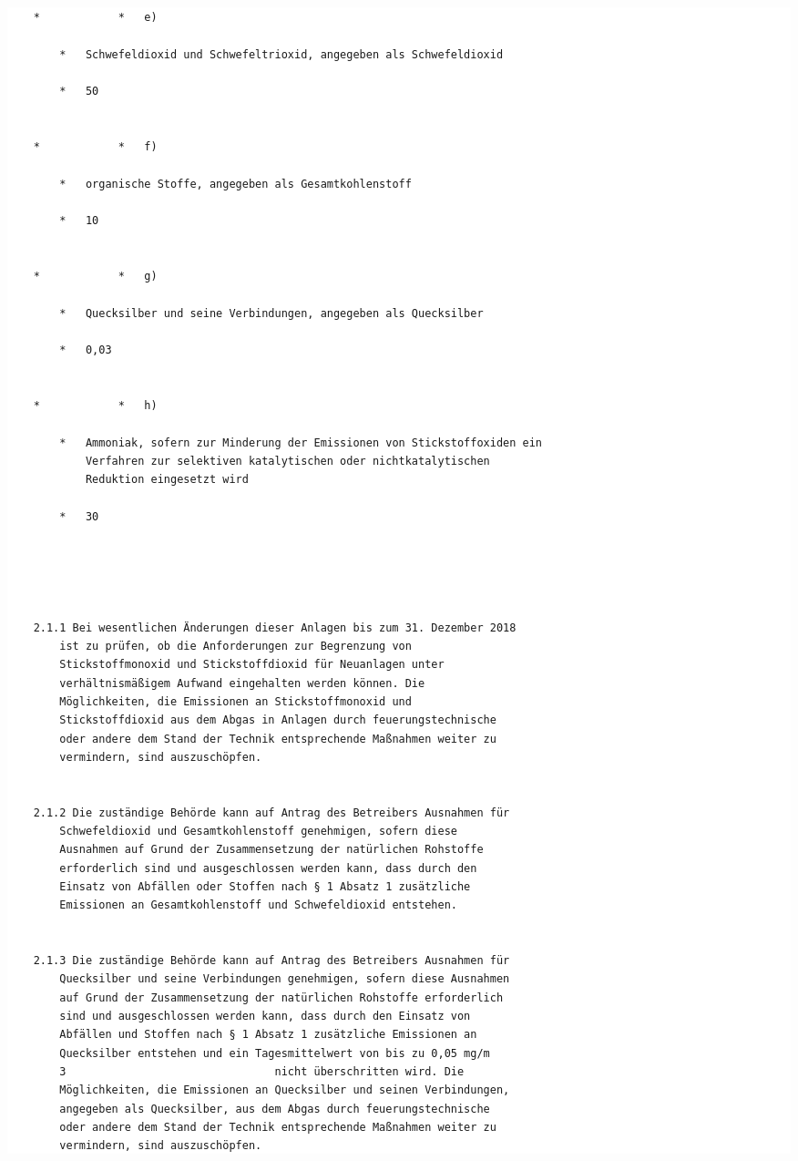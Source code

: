 
        *            *   e)

            *   Schwefeldioxid und Schwefeltrioxid, angegeben als Schwefeldioxid

            *   50


        *            *   f)

            *   organische Stoffe, angegeben als Gesamtkohlenstoff

            *   10


        *            *   g)

            *   Quecksilber und seine Verbindungen, angegeben als Quecksilber

            *   0,03


        *            *   h)

            *   Ammoniak, sofern zur Minderung der Emissionen von Stickstoffoxiden ein
                Verfahren zur selektiven katalytischen oder nichtkatalytischen
                Reduktion eingesetzt wird

            *   30





        2.1.1 Bei wesentlichen Änderungen dieser Anlagen bis zum 31. Dezember 2018
            ist zu prüfen, ob die Anforderungen zur Begrenzung von
            Stickstoffmonoxid und Stickstoffdioxid für Neuanlagen unter
            verhältnismäßigem Aufwand eingehalten werden können. Die
            Möglichkeiten, die Emissionen an Stickstoffmonoxid und
            Stickstoffdioxid aus dem Abgas in Anlagen durch feuerungstechnische
            oder andere dem Stand der Technik entsprechende Maßnahmen weiter zu
            vermindern, sind auszuschöpfen.


        2.1.2 Die zuständige Behörde kann auf Antrag des Betreibers Ausnahmen für
            Schwefeldioxid und Gesamtkohlenstoff genehmigen, sofern diese
            Ausnahmen auf Grund der Zusammensetzung der natürlichen Rohstoffe
            erforderlich sind und ausgeschlossen werden kann, dass durch den
            Einsatz von Abfällen oder Stoffen nach § 1 Absatz 1 zusätzliche
            Emissionen an Gesamtkohlenstoff und Schwefeldioxid entstehen.


        2.1.3 Die zuständige Behörde kann auf Antrag des Betreibers Ausnahmen für
            Quecksilber und seine Verbindungen genehmigen, sofern diese Ausnahmen
            auf Grund der Zusammensetzung der natürlichen Rohstoffe erforderlich
            sind und ausgeschlossen werden kann, dass durch den Einsatz von
            Abfällen und Stoffen nach § 1 Absatz 1 zusätzliche Emissionen an
            Quecksilber entstehen und ein Tagesmittelwert von bis zu 0,05 mg/m
            3                                nicht überschritten wird. Die
            Möglichkeiten, die Emissionen an Quecksilber und seinen Verbindungen,
            angegeben als Quecksilber, aus dem Abgas durch feuerungstechnische
            oder andere dem Stand der Technik entsprechende Maßnahmen weiter zu
            vermindern, sind auszuschöpfen.
